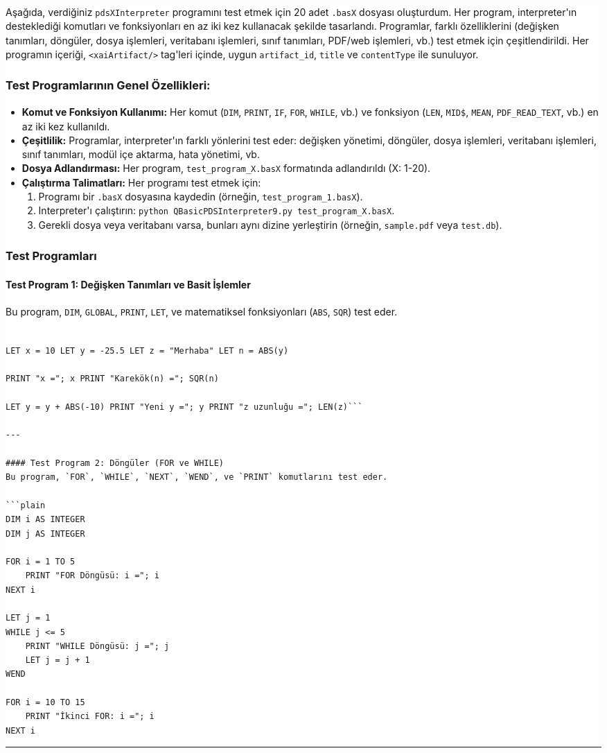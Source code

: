 Aşağıda, verdiğiniz `pdsXInterpreter` programını test etmek için 20 adet `.basX` dosyası oluşturdum. Her program, interpreter'ın desteklediği komutları ve fonksiyonları en az iki kez kullanacak şekilde tasarlandı. Programlar, farklı özelliklerini (değişken tanımları, döngüler, dosya işlemleri, veritabanı işlemleri, sınıf tanımları, PDF/web işlemleri, vb.) test etmek için çeşitlendirildi. Her programın içeriği, `<xaiArtifact/>` tag'leri içinde, uygun `artifact_id`, `title` ve `contentType` ile sunuluyor.

### Test Programlarının Genel Özellikleri:
- **Komut ve Fonksiyon Kullanımı:** Her komut (`DIM`, `PRINT`, `IF`, `FOR`, `WHILE`, vb.) ve fonksiyon (`LEN`, `MID$`, `MEAN`, `PDF_READ_TEXT`, vb.) en az iki kez kullanıldı.
- **Çeşitlilik:** Programlar, interpreter'ın farklı yönlerini test eder: değişken yönetimi, döngüler, dosya işlemleri, veritabanı işlemleri, sınıf tanımları, modül içe aktarma, hata yönetimi, vb.
- **Dosya Adlandırması:** Her program, `test_program_X.basX` formatında adlandırıldı (X: 1-20).
- **Çalıştırma Talimatları:** Her programı test etmek için:
  1. Programı bir `.basX` dosyasına kaydedin (örneğin, `test_program_1.basX`).
  2. Interpreter'ı çalıştırın: `python QBasicPDSInterpreter9.py test_program_X.basX`.
  3. Gerekli dosya veya veritabanı varsa, bunları aynı dizine yerleştirin (örneğin, `sample.pdf` veya `test.db`).

### Test Programları

#### Test Program 1: Değişken Tanımları ve Basit İşlemler
Bu program, `DIM`, `GLOBAL`, `PRINT`, `LET`, ve matematiksel fonksiyonları (`ABS`, `SQR`) test eder.

```plainGLOBAL x AS INTEGER GLOBAL y AS DOUBLE DIM z AS STRING DIM n AS INTEGER

LET x = 10 LET y = -25.5 LET z = "Merhaba" LET n = ABS(y)

PRINT "x ="; x PRINT "Karekök(n) ="; SQR(n)

LET y = y + ABS(-10) PRINT "Yeni y ="; y PRINT "z uzunluğu ="; LEN(z)```

---

#### Test Program 2: Döngüler (FOR ve WHILE)
Bu program, `FOR`, `WHILE`, `NEXT`, `WEND`, ve `PRINT` komutlarını test eder.

```plain
DIM i AS INTEGER
DIM j AS INTEGER

FOR i = 1 TO 5
    PRINT "FOR Döngüsü: i ="; i
NEXT i

LET j = 1
WHILE j <= 5
    PRINT "WHILE Döngüsü: j ="; j
    LET j = j + 1
WEND

FOR i = 10 TO 15
    PRINT "İkinci FOR: i ="; i
NEXT i
```

---